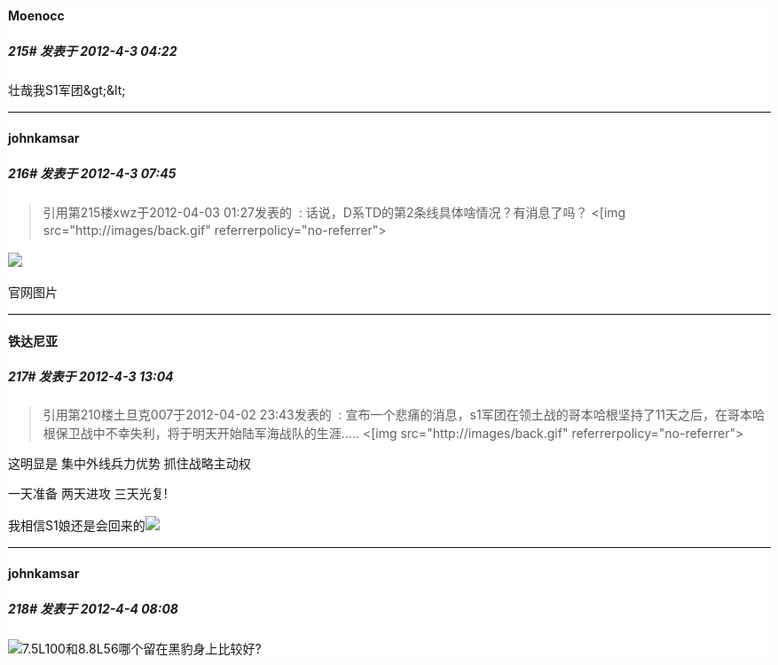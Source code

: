 ####  Moenocc  
##### 215#       发表于 2012-4-3 04:22




壮哉我S1军团&amp;gt;&amp;lt;







-----

####  johnkamsar  
##### 216#       发表于 2012-4-3 07:45



<blockquote>引用第215楼xwz于2012-04-03 01:27发表的  :
话说，D系TD的第2条线具体啥情况？有消息了吗？ <[img src="http://images/back.gif" referrerpolicy="no-referrer"></blockquote><img src="http://wot.kongzhong.com/images/Germany_tree_full-%28CN%29.jpg" referrerpolicy="no-referrer">

官网图片







-----

####  铁达尼亚  
##### 217#       发表于 2012-4-3 13:04



<blockquote>引用第210楼土旦克007于2012-04-02 23:43发表的  :
宣布一个悲痛的消息，s1军团在领土战的哥本哈根坚持了11天之后，在哥本哈根保卫战中不幸失利，将于明天开始陆军海战队的生涯..... <[img src="http://images/back.gif" referrerpolicy="no-referrer"></blockquote>
这明显是 集中外线兵力优势 抓住战略主动权 

一天准备 两天进攻 三天光复!

 我相信S1娘还是会回来的<img src="https://static.saraba1st.com/image/smiley/face/86.gif" referrerpolicy="no-referrer">







-----

####  johnkamsar  
##### 218#       发表于 2012-4-4 08:08



<img src="https://static.saraba1st.com/image/smiley/face/41.gif" referrerpolicy="no-referrer">7.5L100和8.8L56哪个留在黑豹身上比较好?


